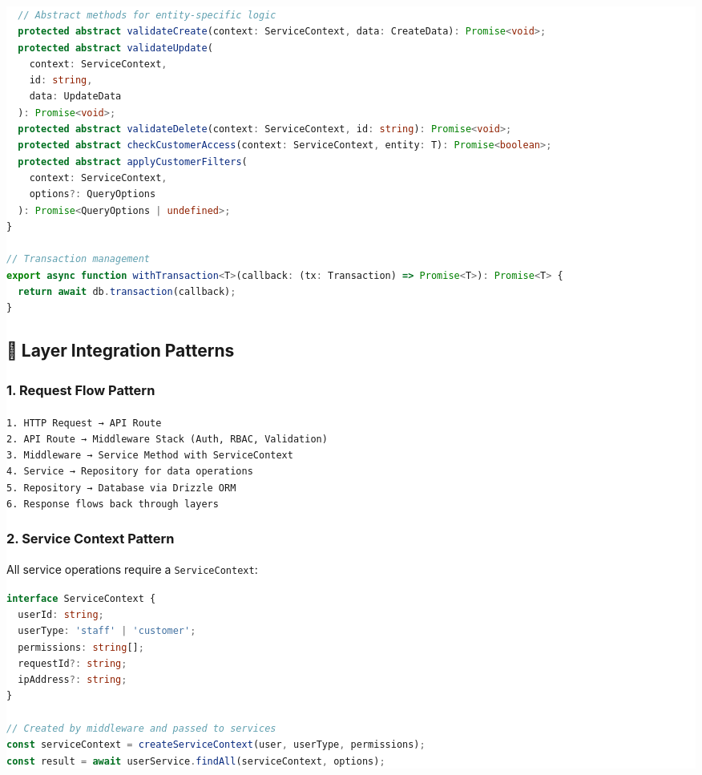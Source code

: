 ```typescript
  // Abstract methods for entity-specific logic
  protected abstract validateCreate(context: ServiceContext, data: CreateData): Promise<void>;
  protected abstract validateUpdate(
    context: ServiceContext,
    id: string,
    data: UpdateData
  ): Promise<void>;
  protected abstract validateDelete(context: ServiceContext, id: string): Promise<void>;
  protected abstract checkCustomerAccess(context: ServiceContext, entity: T): Promise<boolean>;
  protected abstract applyCustomerFilters(
    context: ServiceContext,
    options?: QueryOptions
  ): Promise<QueryOptions | undefined>;
}

// Transaction management
export async function withTransaction<T>(callback: (tx: Transaction) => Promise<T>): Promise<T> {
  return await db.transaction(callback);
}
```

## 🔄 Layer Integration Patterns

### 1. Request Flow Pattern

```
1. HTTP Request → API Route
2. API Route → Middleware Stack (Auth, RBAC, Validation)
3. Middleware → Service Method with ServiceContext
4. Service → Repository for data operations
5. Repository → Database via Drizzle ORM
6. Response flows back through layers
```

### 2. Service Context Pattern

All service operations require a `ServiceContext`:

```typescript
interface ServiceContext {
  userId: string;
  userType: 'staff' | 'customer';
  permissions: string[];
  requestId?: string;
  ipAddress?: string;
}

// Created by middleware and passed to services
const serviceContext = createServiceContext(user, userType, permissions);
const result = await userService.findAll(serviceContext, options);
```

